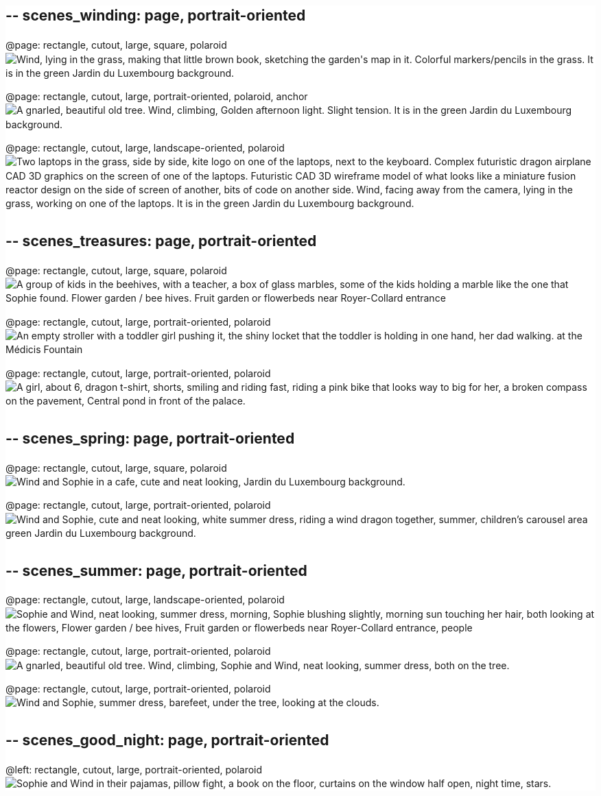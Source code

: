 
--
scenes_winding: page, portrait-oriented
--
@page: rectangle, cutout, large, square, polaroid
![Wind, lying in the grass, making that little brown book, sketching the garden's map in it. Colorful markers/pencils in the grass. It is in the green Jardin du Luxembourg background.](snaps/winding_the_book.png)

@page: rectangle, cutout, large, portrait-oriented, polaroid, anchor
![A gnarled, beautiful old tree. Wind, climbing, Golden afternoon light. Slight tension. It is in the green Jardin du Luxembourg background.](snaps/wind_in_the_tree.png)

@page: rectangle, cutout, large, landscape-oriented, polaroid
![Two laptops in the grass, side by side, kite logo on one of the laptops, next to the keyboard. Complex futuristic dragon airplane CAD 3D graphics on the screen of one of the laptops. Futuristic CAD 3D wireframe model of what looks like a miniature fusion reactor design on the side of screen of another, bits of code on another side. Wind, facing away from the camera, lying in the grass, working on one of the laptops. It is in the green Jardin du Luxembourg background. ](snaps/winding_the_dragon.png)


--
scenes_treasures: page, portrait-oriented
--
@page: rectangle, cutout, large, square, polaroid
![A group of kids in the beehives, with a teacher, a box of glass marbles, some of the kids holding a marble like the one that Sophie found. Flower garden / bee hives. Fruit garden or flowerbeds near Royer-Collard entrance](snaps/flowers_in_glass.png)

@page: rectangle, cutout, large, portrait-oriented, polaroid
![An empty stroller with a toddler girl pushing it, the shiny locket that the toddler is holding in one hand, her dad walking. at the Médicis Fountain](snaps/the_shiny_locket.png)

@page: rectangle, cutout, large, portrait-oriented, polaroid
![A girl, about 6, dragon t-shirt, shorts, smiling and riding fast, riding a pink bike that looks way to big for her, a broken compass on the pavement, Central pond in front of the palace.](snaps/broken_compass.png)


--
scenes_spring: page, portrait-oriented
--
@page: rectangle, cutout, large, square, polaroid
![Wind and Sophie in a cafe, cute and neat looking, Jardin du Luxembourg background.](snaps/summer_cafe.png)

@page: rectangle, cutout, large, portrait-oriented, polaroid
![Wind and Sophie, cute and neat looking, white summer dress, riding a wind dragon together, summer, children’s carousel area green Jardin du Luxembourg background.](snaps/carusel_imaginary_dragon.png)


--
scenes_summer: page, portrait-oriented
--
@page: rectangle, cutout, large, landscape-oriented, polaroid
![Sophie and Wind, neat looking, summer dress, morning, Sophie blushing slightly, morning sun touching her hair, both looking at the flowers, Flower garden / bee hives, Fruit garden or flowerbeds near Royer-Collard entrance, people](snaps/looking_at_the_flowers.png)

@page: rectangle, cutout, large, portrait-oriented, polaroid
![A gnarled, beautiful old tree. Wind, climbing, Sophie and Wind, neat looking, summer dress, both on the tree.](snaps/sophie_and_wind_in_the_tree.png)

@page: rectangle, cutout, large, portrait-oriented, polaroid
![Wind and Sophie, summer dress, barefeet, under the tree, looking at the clouds.](snaps/sophie_and_wind_on_the_grass.png)


--
scenes_good_night: page, portrait-oriented
--
@left: rectangle, cutout, large, portrait-oriented, polaroid
![Sophie and Wind in their pajamas, pillow fight, a book on the floor, curtains on the window half open, night time, stars.](snaps/pillow_fight.png)
